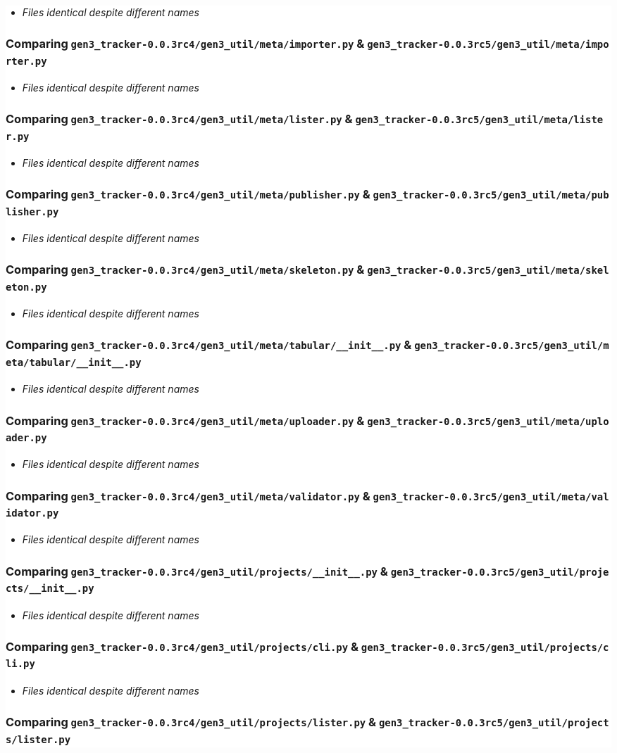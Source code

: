  * *Files identical despite different names*

### Comparing `gen3_tracker-0.0.3rc4/gen3_util/meta/importer.py` & `gen3_tracker-0.0.3rc5/gen3_util/meta/importer.py`

 * *Files identical despite different names*

### Comparing `gen3_tracker-0.0.3rc4/gen3_util/meta/lister.py` & `gen3_tracker-0.0.3rc5/gen3_util/meta/lister.py`

 * *Files identical despite different names*

### Comparing `gen3_tracker-0.0.3rc4/gen3_util/meta/publisher.py` & `gen3_tracker-0.0.3rc5/gen3_util/meta/publisher.py`

 * *Files identical despite different names*

### Comparing `gen3_tracker-0.0.3rc4/gen3_util/meta/skeleton.py` & `gen3_tracker-0.0.3rc5/gen3_util/meta/skeleton.py`

 * *Files identical despite different names*

### Comparing `gen3_tracker-0.0.3rc4/gen3_util/meta/tabular/__init__.py` & `gen3_tracker-0.0.3rc5/gen3_util/meta/tabular/__init__.py`

 * *Files identical despite different names*

### Comparing `gen3_tracker-0.0.3rc4/gen3_util/meta/uploader.py` & `gen3_tracker-0.0.3rc5/gen3_util/meta/uploader.py`

 * *Files identical despite different names*

### Comparing `gen3_tracker-0.0.3rc4/gen3_util/meta/validator.py` & `gen3_tracker-0.0.3rc5/gen3_util/meta/validator.py`

 * *Files identical despite different names*

### Comparing `gen3_tracker-0.0.3rc4/gen3_util/projects/__init__.py` & `gen3_tracker-0.0.3rc5/gen3_util/projects/__init__.py`

 * *Files identical despite different names*

### Comparing `gen3_tracker-0.0.3rc4/gen3_util/projects/cli.py` & `gen3_tracker-0.0.3rc5/gen3_util/projects/cli.py`

 * *Files identical despite different names*

### Comparing `gen3_tracker-0.0.3rc4/gen3_util/projects/lister.py` & `gen3_tracker-0.0.3rc5/gen3_util/projects/lister.py`
